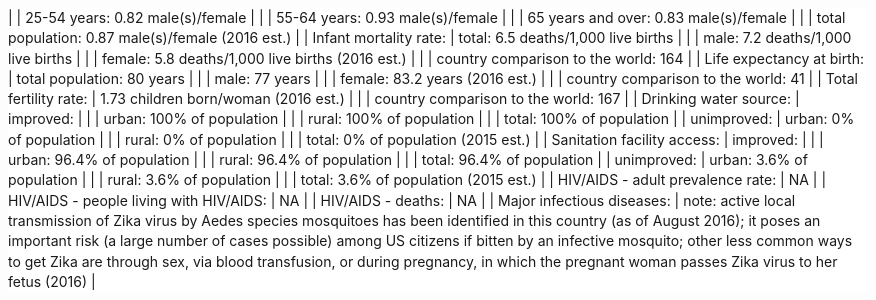 | | 25-54 years: 0.82 male(s)/female |
| | 55-64 years: 0.93 male(s)/female |
| | 65 years and over: 0.83 male(s)/female |
| | total population: 0.87 male(s)/female (2016 est.) |
| Infant mortality rate: | total: 6.5 deaths/1,000 live births |
| | male: 7.2 deaths/1,000 live births |
| | female: 5.8 deaths/1,000 live births (2016 est.) |
| | country comparison to the world: 164 |
| Life expectancy at birth: | total population: 80 years |
| | male: 77 years |
| | female: 83.2 years (2016 est.) |
| | country comparison to the world: 41 |
| Total fertility rate: | 1.73 children born/woman (2016 est.) |
| | country comparison to the world: 167 |
| Drinking water source: | improved: |
| | urban: 100% of population |
| | rural: 100% of population |
| | total: 100% of population |
| unimproved: | urban: 0% of population |
| | rural: 0% of population |
| | total: 0% of population (2015 est.) |
| Sanitation facility access: | improved: |
| | urban: 96.4% of population |
| | rural: 96.4% of population |
| | total: 96.4% of population |
| unimproved: | urban: 3.6% of population |
| | rural: 3.6% of population |
| | total: 3.6% of population (2015 est.) |
| HIV/AIDS - adult prevalence rate: | NA |
| HIV/AIDS - people living with HIV/AIDS: | NA |
| HIV/AIDS - deaths: | NA |
| Major infectious diseases: | note: active local transmission of Zika virus by Aedes species mosquitoes has been identified in this country (as of August 2016); it poses an important risk (a large number of cases possible) among US citizens if bitten by an infective mosquito; other less common ways to get Zika are through sex, via blood transfusion, or during pregnancy, in which the pregnant woman passes Zika virus to her fetus (2016) |
